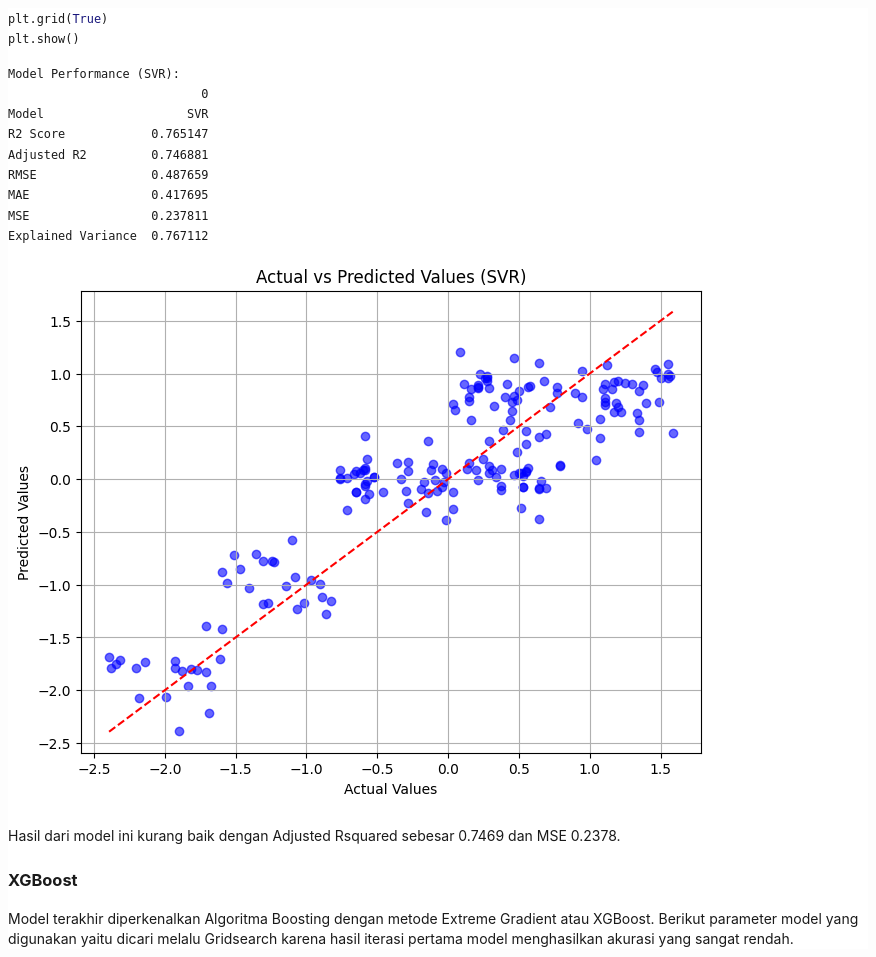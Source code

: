 ```python
plt.grid(True)
plt.show()
```

    
    Model Performance (SVR):
                               0
    Model                    SVR
    R2 Score            0.765147
    Adjusted R2         0.746881
    RMSE                0.487659
    MAE                 0.417695
    MSE                 0.237811
    Explained Variance  0.767112



    
![png](gambar_files/gambar_136_1.png)
    


Hasil dari model ini kurang baik dengan Adjusted Rsquared sebesar 0.7469 dan MSE 0.2378.

### XGBoost

Model terakhir diperkenalkan Algoritma Boosting dengan metode Extreme Gradient atau XGBoost. Berikut parameter model yang digunakan yaitu dicari melalu Gridsearch karena hasil iterasi pertama model menghasilkan akurasi yang sangat rendah.
